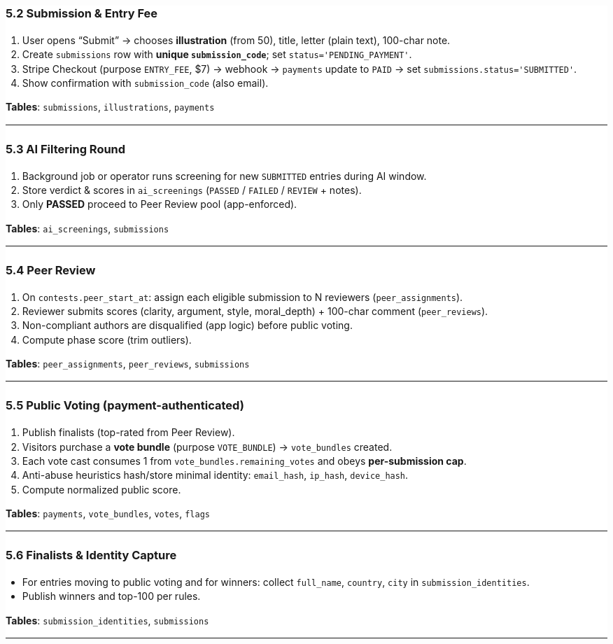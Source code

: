### 5.2 Submission & Entry Fee
1. User opens “Submit” → chooses **illustration** (from 50), title, letter (plain text), 100-char note.
2. Create `submissions` row with **unique `submission_code`**; set `status='PENDING_PAYMENT'`.
3. Stripe Checkout (purpose `ENTRY_FEE`, $7) → webhook → `payments` update to `PAID` → set `submissions.status='SUBMITTED'`.
4. Show confirmation with `submission_code` (also email).

**Tables**: `submissions`, `illustrations`, `payments`

---

### 5.3 AI Filtering Round
1. Background job or operator runs screening for new `SUBMITTED` entries during AI window.
2. Store verdict & scores in `ai_screenings` (`PASSED` / `FAILED` / `REVIEW` + notes).
3. Only **PASSED** proceed to Peer Review pool (app-enforced).

**Tables**: `ai_screenings`, `submissions`

---

### 5.4 Peer Review
1. On `contests.peer_start_at`: assign each eligible submission to N reviewers (`peer_assignments`).
2. Reviewer submits scores (clarity, argument, style, moral_depth) + 100-char comment (`peer_reviews`).
3. Non-compliant authors are disqualified (app logic) before public voting.
4. Compute phase score (trim outliers).

**Tables**: `peer_assignments`, `peer_reviews`, `submissions`

---

### 5.5 Public Voting (payment-authenticated)
1. Publish finalists (top-rated from Peer Review).
2. Visitors purchase a **vote bundle** (purpose `VOTE_BUNDLE`) → `vote_bundles` created.
3. Each vote cast consumes 1 from `vote_bundles.remaining_votes` and obeys **per-submission cap**.
4. Anti-abuse heuristics hash/store minimal identity: `email_hash`, `ip_hash`, `device_hash`.
5. Compute normalized public score.

**Tables**: `payments`, `vote_bundles`, `votes`, `flags`

---

### 5.6 Finalists & Identity Capture
- For entries moving to public voting and for winners: collect `full_name`, `country`, `city` in `submission_identities`.
- Publish winners and top-100 per rules.

**Tables**: `submission_identities`, `submissions`

---
